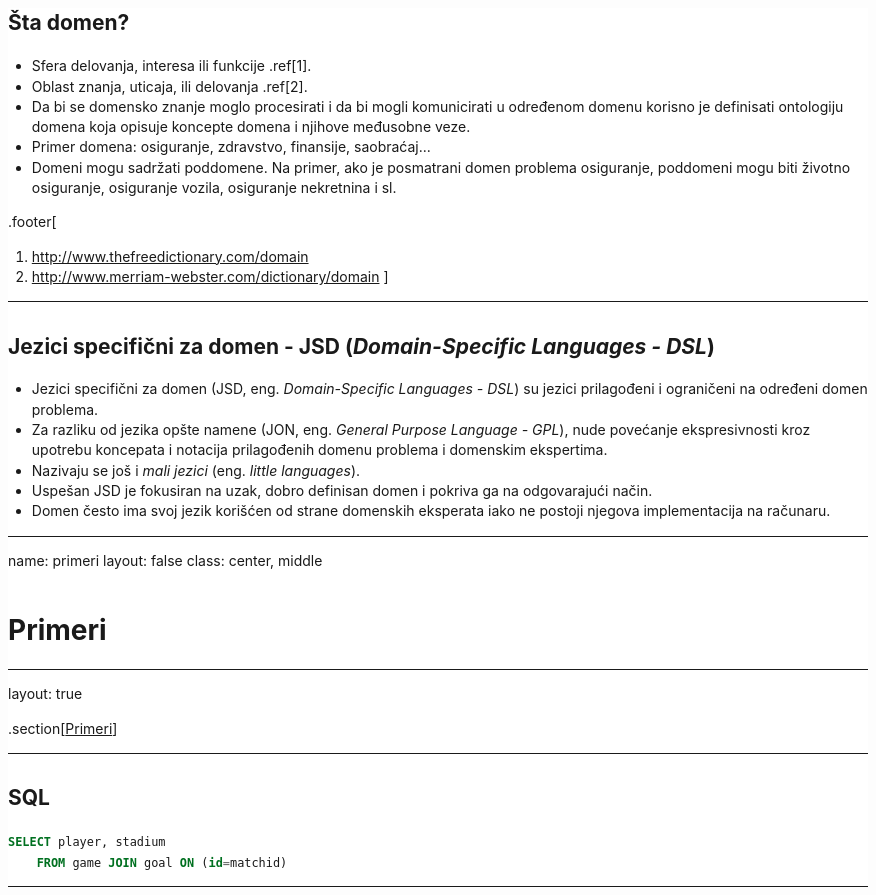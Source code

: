 ## Šta domen?

- Sfera delovanja, interesa ili funkcije .ref[1].
- Oblast znanja, uticaja, ili delovanja .ref[2].
- Da bi se domensko znanje moglo procesirati i da bi mogli komunicirati u
  određenom domenu korisno je definisati ontologiju domena koja opisuje koncepte
  domena i njihove međusobne veze.
- Primer domena: osiguranje, zdravstvo, finansije, saobraćaj...
- Domeni mogu sadržati poddomene. Na primer, ako je posmatrani domen problema
  osiguranje, poddomeni mogu biti životno osiguranje, osiguranje vozila,
  osiguranje nekretnina i sl.

.footer[
1. http://www.thefreedictionary.com/domain
2. http://www.merriam-webster.com/dictionary/domain
]

---

## Jezici specifični za domen - JSD (*Domain-Specific Languages - DSL*)

- Jezici specifični za domen (JSD, eng. *Domain-Specific Languages - DSL*)
  su jezici prilagođeni i ograničeni na određeni domen problema.
- Za razliku od jezika opšte namene (JON, eng. *General Purpose Language -
  GPL*), nude povećanje ekspresivnosti kroz upotrebu koncepata i notacija
  prilagođenih domenu problema i domenskim ekspertima.
- Nazivaju se još i *mali jezici* (eng. *little languages*).
- Uspešan JSD je fokusiran na uzak, dobro definisan domen i pokriva ga na
  odgovarajući način.
- Domen često ima svoj jezik korišćen od strane domenskih eksperata iako ne
  postoji njegova implementacija na računaru.

  
---
name: primeri
layout: false
class: center, middle

# Primeri

---
layout: true

.section[[Primeri](#sadrzaj)]

---

## SQL

```sql
SELECT player, stadium
    FROM game JOIN goal ON (id=matchid)
```

---
